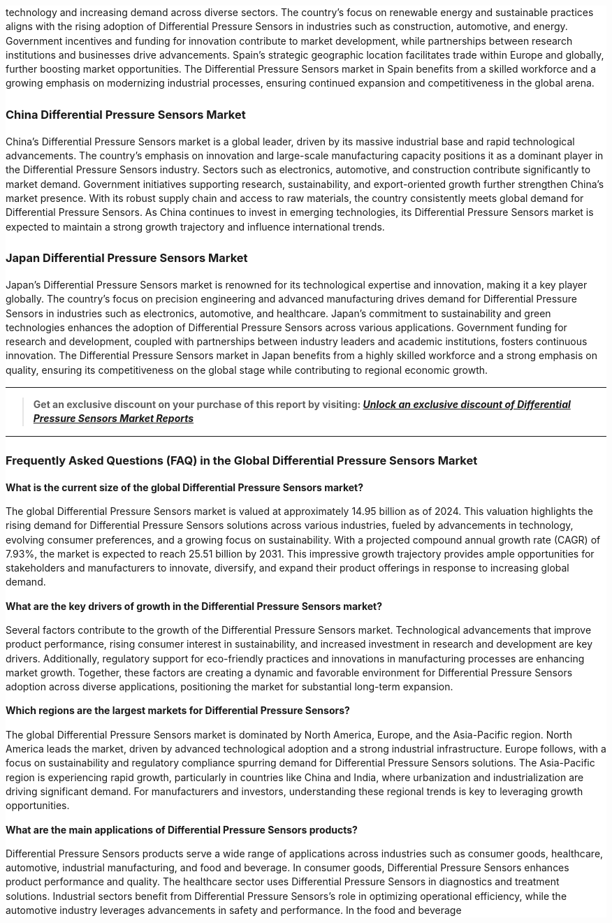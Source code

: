 technology and increasing demand across diverse sectors. The country&rsquo;s focus on renewable energy and sustainable practices aligns with the rising adoption of Differential Pressure Sensors in industries such as construction, automotive, and energy. Government incentives and funding for innovation contribute to market development, while partnerships between research institutions and businesses drive advancements. Spain&rsquo;s strategic geographic location facilitates trade within Europe and globally, further boosting market opportunities. The Differential Pressure Sensors market in Spain benefits from a skilled workforce and a growing emphasis on modernizing industrial processes, ensuring continued expansion and competitiveness in the global arena.</p><h3>China Differential Pressure Sensors Market</h3><p>China&rsquo;s Differential Pressure Sensors market is a global leader, driven by its massive industrial base and rapid technological advancements. The country&rsquo;s emphasis on innovation and large-scale manufacturing capacity positions it as a dominant player in the Differential Pressure Sensors industry. Sectors such as electronics, automotive, and construction contribute significantly to market demand. Government initiatives supporting research, sustainability, and export-oriented growth further strengthen China&rsquo;s market presence. With its robust supply chain and access to raw materials, the country consistently meets global demand for Differential Pressure Sensors. As China continues to invest in emerging technologies, its Differential Pressure Sensors market is expected to maintain a strong growth trajectory and influence international trends.</p><h3>Japan Differential Pressure Sensors Market</h3><p>Japan&rsquo;s Differential Pressure Sensors market is renowned for its technological expertise and innovation, making it a key player globally. The country&rsquo;s focus on precision engineering and advanced manufacturing drives demand for Differential Pressure Sensors in industries such as electronics, automotive, and healthcare. Japan&rsquo;s commitment to sustainability and green technologies enhances the adoption of Differential Pressure Sensors across various applications. Government funding for research and development, coupled with partnerships between industry leaders and academic institutions, fosters continuous innovation. The Differential Pressure Sensors market in Japan benefits from a highly skilled workforce and a strong emphasis on quality, ensuring its competitiveness on the global stage while contributing to regional economic growth.</p><hr /><blockquote><p><strong>Get an exclusive discount on your purchase of this report by visiting: <em><a href="://marketresearchpulse.com/ask-for-discount/62925?utm_source=Github&amp;utm_medium=052">Unlock an exclusive discount of Differential Pressure Sensors Market Reports</a></em>&nbsp;</strong></p></blockquote><hr /><h3>Frequently Asked Questions (FAQ) in the Global Differential Pressure Sensors Market</h3><p><strong>What is the current size of the global Differential Pressure Sensors market?</strong></p><p>The global Differential Pressure Sensors market is valued at approximately 14.95 billion as of 2024. This valuation highlights the rising demand for Differential Pressure Sensors solutions across various industries, fueled by advancements in technology, evolving consumer preferences, and a growing focus on sustainability. With a projected compound annual growth rate (CAGR) of 7.93%, the market is expected to reach 25.51 billion by 2031. This impressive growth trajectory provides ample opportunities for stakeholders and manufacturers to innovate, diversify, and expand their product offerings in response to increasing global demand.</p><p><strong>What are the key drivers of growth in the Differential Pressure Sensors market?</strong></p><p>Several factors contribute to the growth of the Differential Pressure Sensors market. Technological advancements that improve product performance, rising consumer interest in sustainability, and increased investment in research and development are key drivers. Additionally, regulatory support for eco-friendly practices and innovations in manufacturing processes are enhancing market growth. Together, these factors are creating a dynamic and favorable environment for Differential Pressure Sensors adoption across diverse applications, positioning the market for substantial long-term expansion.</p><p><strong>Which regions are the largest markets for Differential Pressure Sensors?</strong></p><p>The global Differential Pressure Sensors market is dominated by North America, Europe, and the Asia-Pacific region. North America leads the market, driven by advanced technological adoption and a strong industrial infrastructure. Europe follows, with a focus on sustainability and regulatory compliance spurring demand for Differential Pressure Sensors solutions. The Asia-Pacific region is experiencing rapid growth, particularly in countries like China and India, where urbanization and industrialization are driving significant demand. For manufacturers and investors, understanding these regional trends is key to leveraging growth opportunities.</p><p><strong>What are the main applications of Differential Pressure Sensors products?</strong></p><p>Differential Pressure Sensors products serve a wide range of applications across industries such as consumer goods, healthcare, automotive, industrial manufacturing, and food and beverage. In consumer goods, Differential Pressure Sensors enhances product performance and quality. The healthcare sector uses Differential Pressure Sensors in diagnostics and treatment solutions. Industrial sectors benefit from Differential Pressure Sensors&rsquo;s role in optimizing operational efficiency, while the automotive industry leverages advancements in safety and performance. In the food and beverage